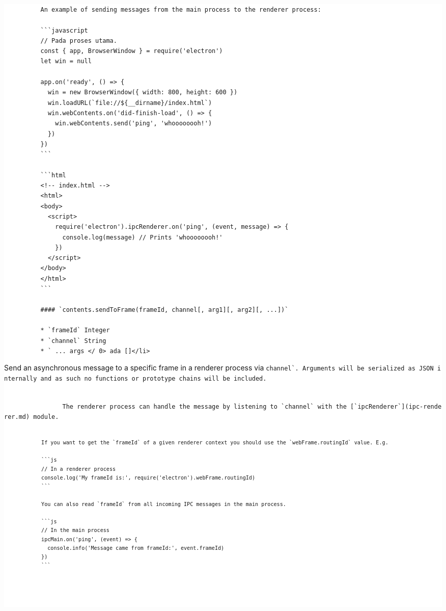               An example of sending messages from the main process to the renderer process:
              
              ```javascript
              // Pada proses utama.
              const { app, BrowserWindow } = require('electron')
              let win = null
              
              app.on('ready', () => {
                win = new BrowserWindow({ width: 800, height: 600 })
                win.loadURL(`file://${__dirname}/index.html`)
                win.webContents.on('did-finish-load', () => {
                  win.webContents.send('ping', 'whoooooooh!')
                })
              })
              ```
              
              ```html
              <!-- index.html -->
              <html>
              <body>
                <script>
                  require('electron').ipcRenderer.on('ping', (event, message) => {
                    console.log(message) // Prints 'whoooooooh!'
                  })
                </script>
              </body>
              </html>
              ```
              
              #### `contents.sendToFrame(frameId, channel[, arg1][, arg2][, ...])`
              
              * `frameId` Integer
              * `channel` String
              * ` ... args </ 0> ada []</li>
</ul>

<p>Send an asynchronous message to a specific frame in a renderer process via
<code>channel`. Arguments will be serialized as JSON internally and as such no functions or prototype chains will be included.</p> 
                The renderer process can handle the message by listening to `channel` with the [`ipcRenderer`](ipc-renderer.md) module.
                
                If you want to get the `frameId` of a given renderer context you should use the `webFrame.routingId` value. E.g.
                
                ```js
                // In a renderer process
                console.log('My frameId is:', require('electron').webFrame.routingId)
                ```
                
                You can also read `frameId` from all incoming IPC messages in the main process.
                
                ```js
                // In the main process
                ipcMain.on('ping', (event) => {
                  console.info('Message came from frameId:', event.frameId)
                })
                ```
                